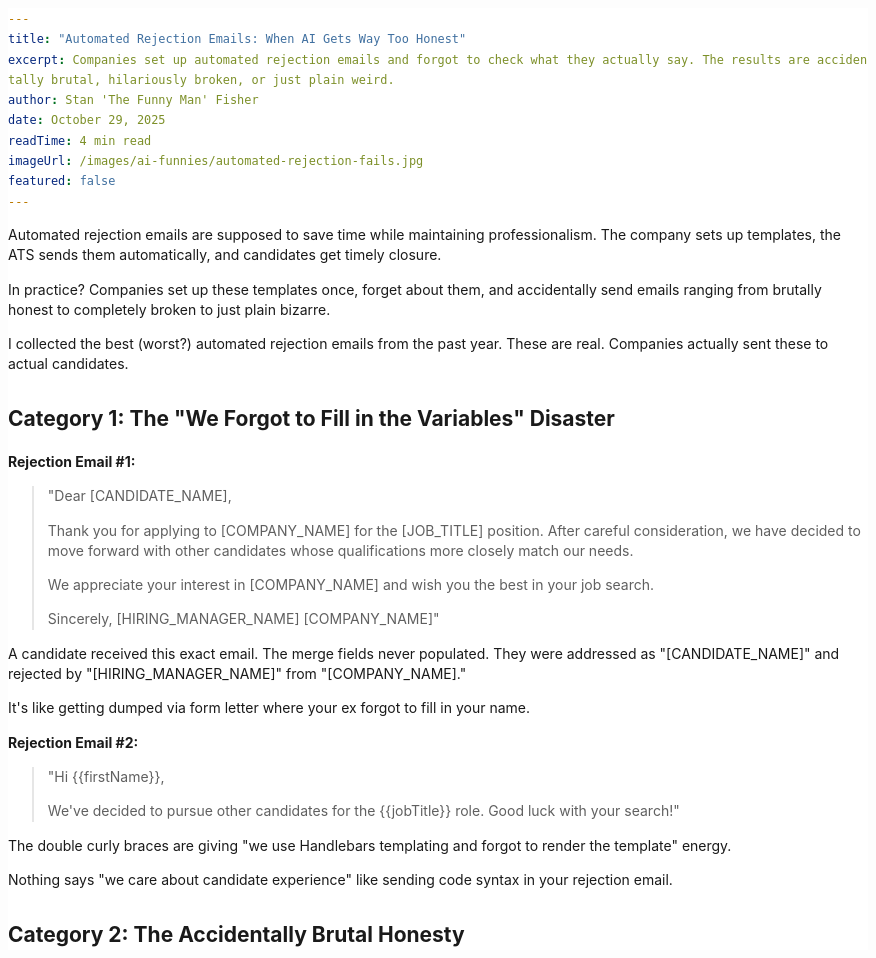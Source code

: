 ```yaml
---
title: "Automated Rejection Emails: When AI Gets Way Too Honest"
excerpt: Companies set up automated rejection emails and forgot to check what they actually say. The results are accidentally brutal, hilariously broken, or just plain weird.
author: Stan 'The Funny Man' Fisher
date: October 29, 2025
readTime: 4 min read
imageUrl: /images/ai-funnies/automated-rejection-fails.jpg
featured: false
---
```


Automated rejection emails are supposed to save time while maintaining professionalism. The company sets up templates, the ATS sends them automatically, and candidates get timely closure.

In practice? Companies set up these templates once, forget about them, and accidentally send emails ranging from brutally honest to completely broken to just plain bizarre.

I collected the best (worst?) automated rejection emails from the past year. These are real. Companies actually sent these to actual candidates.

## Category 1: The "We Forgot to Fill in the Variables" Disaster

**Rejection Email #1:**

> "Dear [CANDIDATE_NAME],
>
> Thank you for applying to [COMPANY_NAME] for the [JOB_TITLE] position. After careful consideration, we have decided to move forward with other candidates whose qualifications more closely match our needs.
>
> We appreciate your interest in [COMPANY_NAME] and wish you the best in your job search.
>
> Sincerely,
> [HIRING_MANAGER_NAME]
> [COMPANY_NAME]"

A candidate received this exact email. The merge fields never populated. They were addressed as "[CANDIDATE_NAME]" and rejected by "[HIRING_MANAGER_NAME]" from "[COMPANY_NAME]."

It's like getting dumped via form letter where your ex forgot to fill in your name.

**Rejection Email #2:**

> "Hi {{firstName}},
>
> We've decided to pursue other candidates for the {{jobTitle}} role. Good luck with your search!"

The double curly braces are giving "we use Handlebars templating and forgot to render the template" energy.

Nothing says "we care about candidate experience" like sending code syntax in your rejection email.

## Category 2: The Accidentally Brutal Honesty
